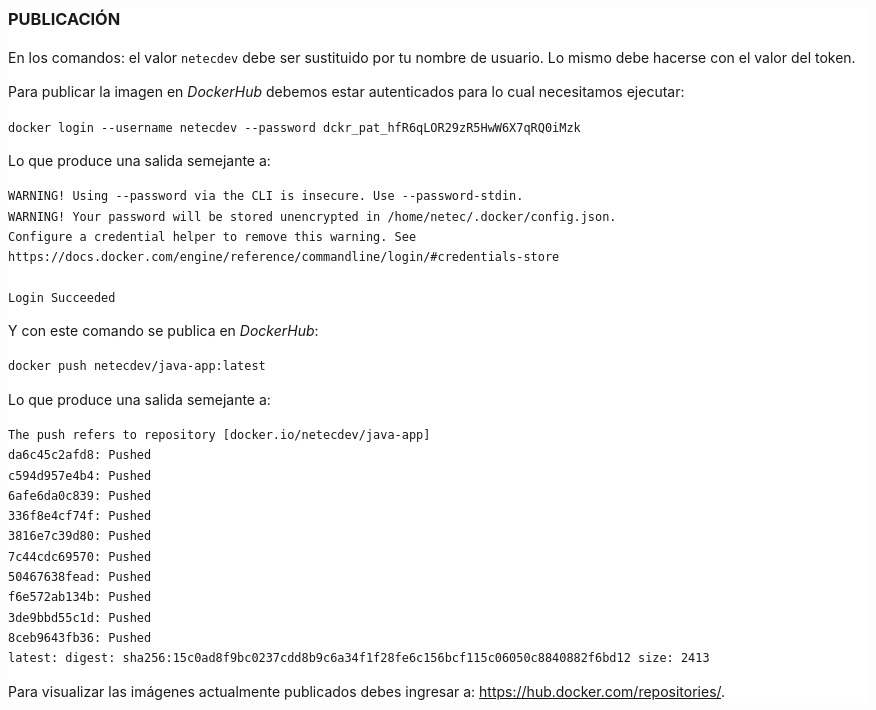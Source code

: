 ### PUBLICACIÓN

<div class="note">

En los comandos: el valor `netecdev` debe ser sustituido por tu nombre de usuario. Lo mismo debe hacerse con el valor del token.

</div>

Para publicar la imagen en *DockerHub* debemos estar autenticados para lo cual necesitamos ejecutar:

``` shell
docker login --username netecdev --password dckr_pat_hfR6qLOR29zR5HwW6X7qRQ0iMzk
```

Lo que produce una salida semejante a:

``` shell
WARNING! Using --password via the CLI is insecure. Use --password-stdin.
WARNING! Your password will be stored unencrypted in /home/netec/.docker/config.json.
Configure a credential helper to remove this warning. See
https://docs.docker.com/engine/reference/commandline/login/#credentials-store

Login Succeeded
```

Y con este comando se publica en *DockerHub*:

``` shell
docker push netecdev/java-app:latest
```

Lo que produce una salida semejante a:

``` shell
The push refers to repository [docker.io/netecdev/java-app]
da6c45c2afd8: Pushed
c594d957e4b4: Pushed
6afe6da0c839: Pushed
336f8e4cf74f: Pushed
3816e7c39d80: Pushed
7c44cdc69570: Pushed
50467638fead: Pushed
f6e572ab134b: Pushed
3de9bbd55c1d: Pushed
8ceb9643fb36: Pushed
latest: digest: sha256:15c0ad8f9bc0237cdd8b9c6a34f1f28fe6c156bcf115c06050c8840882f6bd12 size: 2413
```

Para visualizar las imágenes actualmente publicados debes ingresar a: <https://hub.docker.com/repositories/>.
